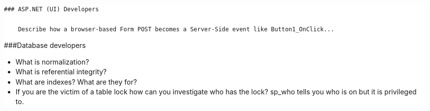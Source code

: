     ### ASP.NET (UI) Developers

        Describe how a browser-based Form POST becomes a Server-Side event like Button1_OnClick...
        
###Database developers

* What is normalization?
* What is referential integrity?
* What are indexes?  What are they for?
* If you are the victim of a table lock how can you investigate who has the lock?  sp_who tells you who is on but it is privileged to.

